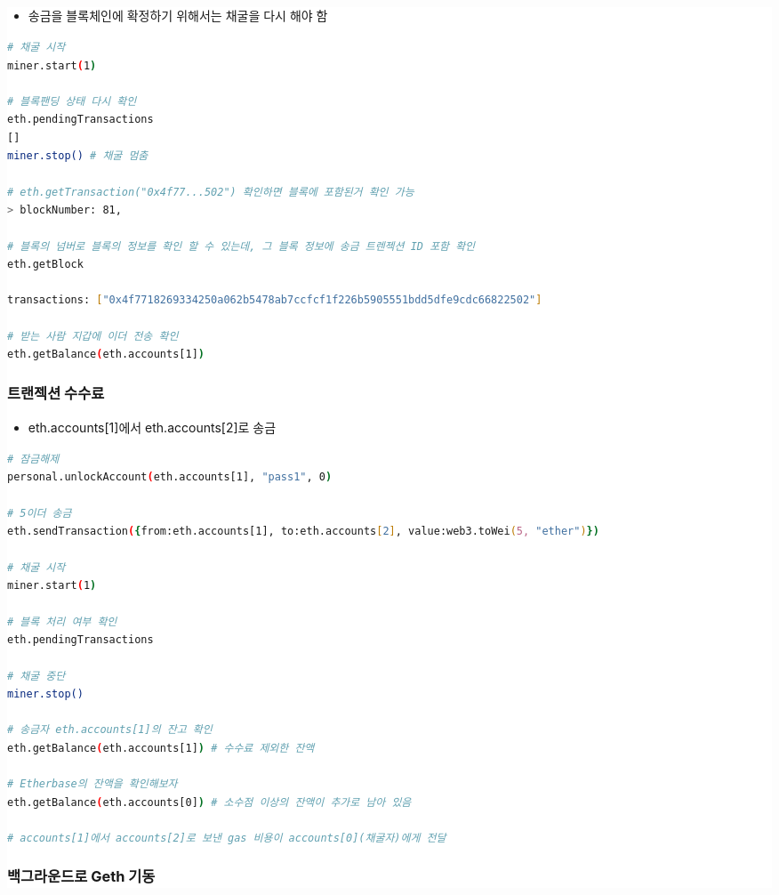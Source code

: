 * 송금을 블록체인에 확정하기 위해서는 채굴을 다시 해야 함

```zsh
# 채굴 시작
miner.start(1)

# 블록팬딩 상태 다시 확인
eth.pendingTransactions
[]
miner.stop() # 채굴 멈춤

# eth.getTransaction("0x4f77...502") 확인하면 블록에 포함된거 확인 가능
> blockNumber: 81,

# 블록의 넘버로 블록의 정보를 확인 할 수 있는데, 그 블록 정보에 송금 트렌젝션 ID 포함 확인
eth.getBlock

transactions: ["0x4f7718269334250a062b5478ab7ccfcf1f226b5905551bdd5dfe9cdc66822502"]

# 받는 사람 지갑에 이더 전송 확인
eth.getBalance(eth.accounts[1])
```

### 트랜젝션 수수료

* eth.accounts[1]에서 eth.accounts[2]로 송금

```zsh
# 잠금해제
personal.unlockAccount(eth.accounts[1], "pass1", 0)

# 5이더 송금
eth.sendTransaction({from:eth.accounts[1], to:eth.accounts[2], value:web3.toWei(5, "ether")})

# 채굴 시작
miner.start(1)

# 블록 처리 여부 확인
eth.pendingTransactions

# 채굴 중단
miner.stop()

# 송금자 eth.accounts[1]의 잔고 확인
eth.getBalance(eth.accounts[1]) # 수수료 제외한 잔액

# Etherbase의 잔액을 확인해보자
eth.getBalance(eth.accounts[0]) # 소수점 이상의 잔액이 추가로 남아 있음

# accounts[1]에서 accounts[2]로 보낸 gas 비용이 accounts[0](채굴자)에게 전달
```

### 백그라운드로 Geth 기동
